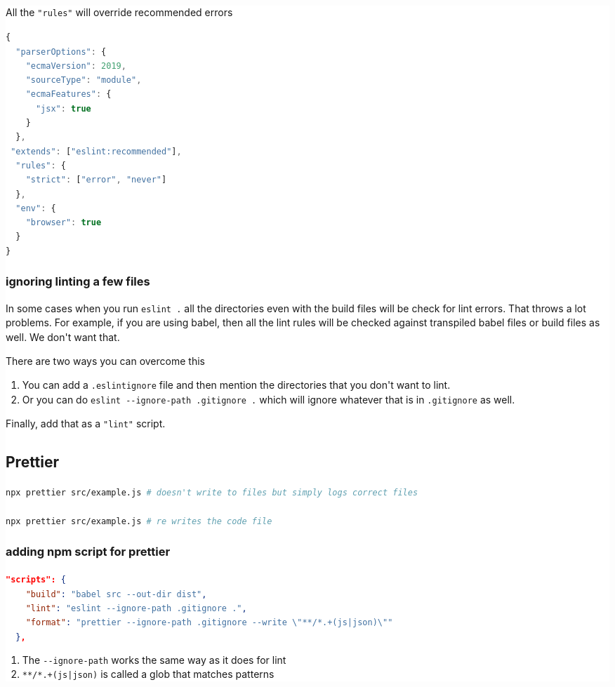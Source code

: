 All the `"rules"` will override recommended errors

```jsx
{
  "parserOptions": {
    "ecmaVersion": 2019,
    "sourceType": "module",
    "ecmaFeatures": {
      "jsx": true
    }
  },
 "extends": ["eslint:recommended"],
  "rules": {
    "strict": ["error", "never"]
  },
  "env": {
    "browser": true
  }
}
```

### ignoring linting a few files

In some cases when you run `eslint .` all the directories even with the build files will be check for lint errors. That throws a lot problems. For example, if you are using babel, then all the lint rules will be checked against transpiled babel files or build files as well. We don't want that.

There are two ways you can overcome this

1. You can add a `.eslintignore` file and then mention the directories that you don't want to lint.
2. Or you can do `eslint --ignore-path .gitignore .`  which will ignore whatever that is in `.gitignore` as well.

Finally, add that as a `"lint"` script.

## Prettier

```bash
npx prettier src/example.js # doesn't write to files but simply logs correct files

npx prettier src/example.js # re writes the code file
```

### adding npm script for prettier

```json
"scripts": {
    "build": "babel src --out-dir dist",
    "lint": "eslint --ignore-path .gitignore .",
    "format": "prettier --ignore-path .gitignore --write \"**/*.+(js|json)\""
  },
```

1. The `--ignore-path` works the same way as it does for lint
2. `**/*.+(js|json)` is called a glob that matches patterns
